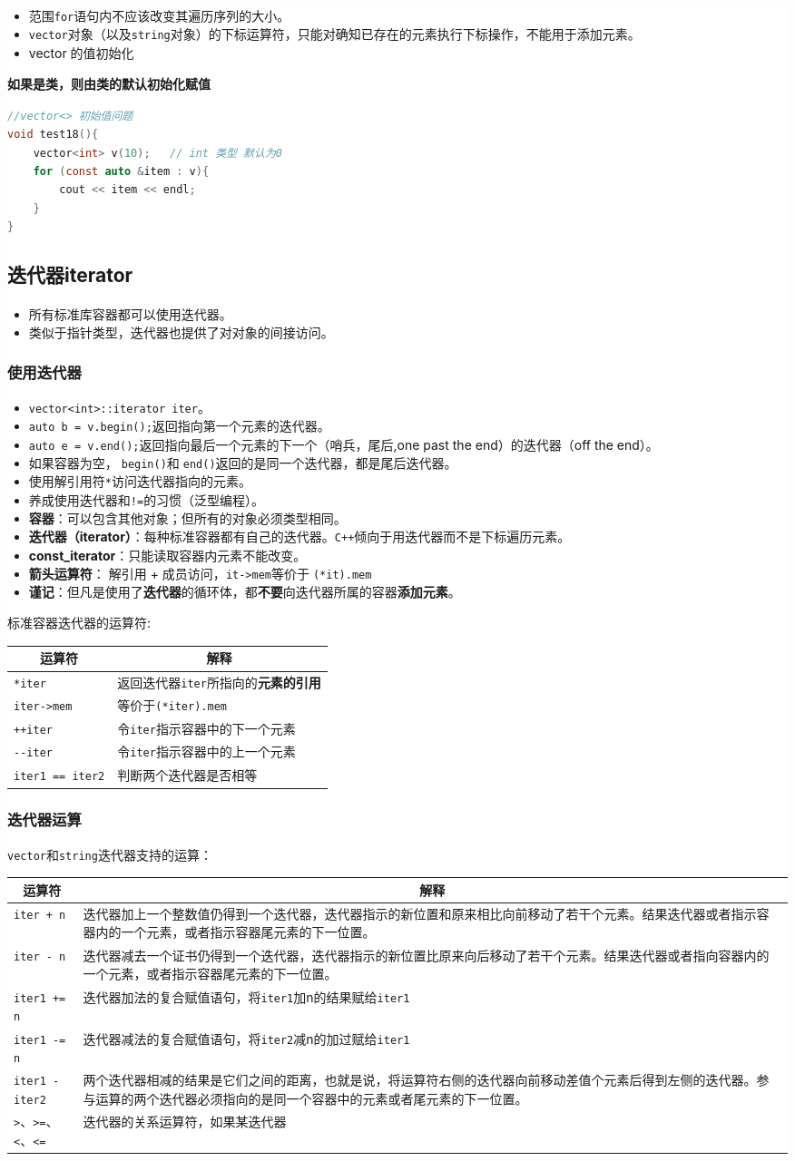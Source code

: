 - 范围`for`语句内不应该改变其遍历序列的大小。
- `vector`对象（以及`string`对象）的下标运算符，只能对确知已存在的元素执行下标操作，不能用于添加元素。
- vector 的值初始化

**如果是类，则由类的默认初始化赋值**

~~~c
//vector<> 初始值问题
void test18(){
    vector<int> v(10);   // int 类型 默认为0
    for (const auto &item : v){
        cout << item << endl;
    }
}
~~~

## 迭代器iterator

- 所有标准库容器都可以使用迭代器。
- 类似于指针类型，迭代器也提供了对对象的间接访问。

### 使用迭代器

- `vector<int>::iterator iter`。
- `auto b = v.begin();`返回指向第一个元素的迭代器。
- `auto e = v.end();`返回指向最后一个元素的下一个（哨兵，尾后,one past the end）的迭代器（off the end）。
- 如果容器为空， `begin()`和 `end()`返回的是同一个迭代器，都是尾后迭代器。
- 使用解引用符`*`访问迭代器指向的元素。
- 养成使用迭代器和`!=`的习惯（泛型编程）。
- **容器**：可以包含其他对象；但所有的对象必须类型相同。
- **迭代器（iterator）**：每种标准容器都有自己的迭代器。`C++`倾向于用迭代器而不是下标遍历元素。
- **const_iterator**：只能读取容器内元素不能改变。
- **箭头运算符**： 解引用 + 成员访问，`it->mem`等价于 `(*it).mem`
- **谨记**：但凡是使用了**迭代器**的循环体，都**不要**向迭代器所属的容器**添加元素**。

标准容器迭代器的运算符:

| 运算符 | 解释 |
|-----|-----|
| `*iter` | 返回迭代器`iter`所指向的**元素的引用** |
| `iter->mem` | 等价于`(*iter).mem` |
| `++iter` | 令`iter`指示容器中的下一个元素 |
| `--iter` | 令`iter`指示容器中的上一个元素 |
| `iter1 == iter2` | 判断两个迭代器是否相等 |

### 迭代器运算

`vector`和`string`迭代器支持的运算：

| 运算符 | 解释 |
|-----|-----|
| `iter + n` | 迭代器加上一个整数值仍得到一个迭代器，迭代器指示的新位置和原来相比向前移动了若干个元素。结果迭代器或者指示容器内的一个元素，或者指示容器尾元素的下一位置。 |
| `iter - n` | 迭代器减去一个证书仍得到一个迭代器，迭代器指示的新位置比原来向后移动了若干个元素。结果迭代器或者指向容器内的一个元素，或者指示容器尾元素的下一位置。 |
| `iter1 += n` | 迭代器加法的复合赋值语句，将`iter1`加n的结果赋给`iter1` |
| `iter1 -= n` | 迭代器减法的复合赋值语句，将`iter2`减n的加过赋给`iter1` |
| `iter1 - iter2` | 两个迭代器相减的结果是它们之间的距离，也就是说，将运算符右侧的迭代器向前移动差值个元素后得到左侧的迭代器。参与运算的两个迭代器必须指向的是同一个容器中的元素或者尾元素的下一位置。 |
| `>`、`>=`、`<`、`<=` | 迭代器的关系运算符，如果某迭代器 |
